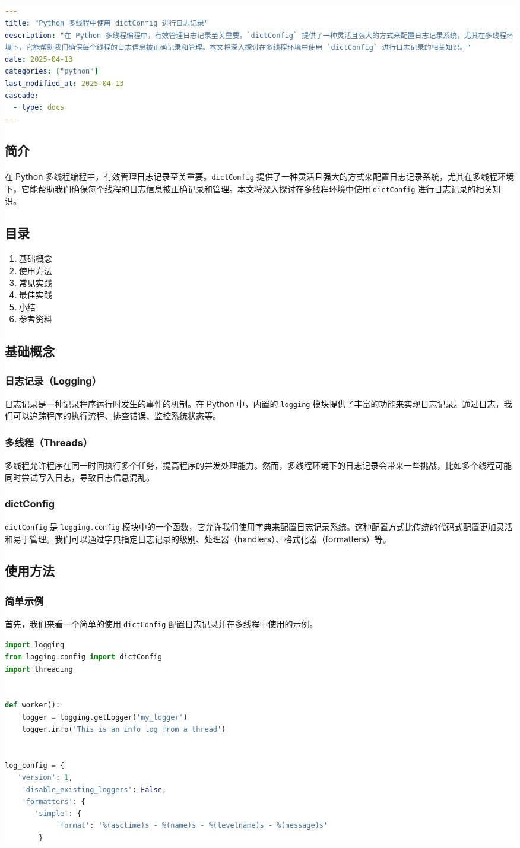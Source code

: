 ```yaml
---
title: "Python 多线程中使用 dictConfig 进行日志记录"
description: "在 Python 多线程编程中，有效管理日志记录至关重要。`dictConfig` 提供了一种灵活且强大的方式来配置日志记录系统，尤其在多线程环境下，它能帮助我们确保每个线程的日志信息被正确记录和管理。本文将深入探讨在多线程环境中使用 `dictConfig` 进行日志记录的相关知识。"
date: 2025-04-13
categories: ["python"]
last_modified_at: 2025-04-13
cascade:
  - type: docs
---
```



## 简介
在 Python 多线程编程中，有效管理日志记录至关重要。`dictConfig` 提供了一种灵活且强大的方式来配置日志记录系统，尤其在多线程环境下，它能帮助我们确保每个线程的日志信息被正确记录和管理。本文将深入探讨在多线程环境中使用 `dictConfig` 进行日志记录的相关知识。


## 目录
1. 基础概念
2. 使用方法
3. 常见实践
4. 最佳实践
5. 小结
6. 参考资料

## 基础概念
### 日志记录（Logging）
日志记录是一种记录程序运行时发生的事件的机制。在 Python 中，内置的 `logging` 模块提供了丰富的功能来实现日志记录。通过日志，我们可以追踪程序的执行流程、排查错误、监控系统状态等。

### 多线程（Threads）
多线程允许程序在同一时间执行多个任务，提高程序的并发处理能力。然而，多线程环境下的日志记录会带来一些挑战，比如多个线程可能同时尝试写入日志，导致日志信息混乱。

### dictConfig
`dictConfig` 是 `logging.config` 模块中的一个函数，它允许我们使用字典来配置日志记录系统。这种配置方式比传统的代码式配置更加灵活和易于管理。我们可以通过字典指定日志记录的级别、处理器（handlers）、格式化器（formatters）等。

## 使用方法
### 简单示例
首先，我们来看一个简单的使用 `dictConfig` 配置日志记录并在多线程中使用的示例。

```python
import logging
from logging.config import dictConfig
import threading


def worker():
    logger = logging.getLogger('my_logger')
    logger.info('This is an info log from a thread')


log_config = {
   'version': 1,
    'disable_existing_loggers': False,
    'formatters': {
       'simple': {
            'format': '%(asctime)s - %(name)s - %(levelname)s - %(message)s'
        }
```